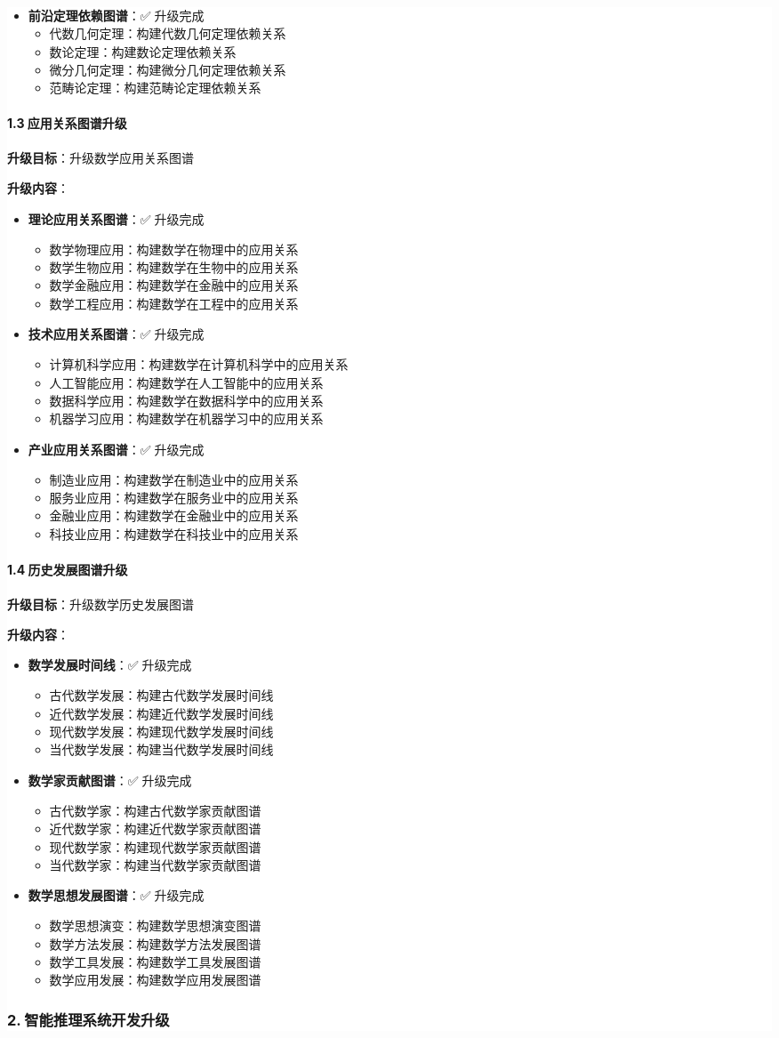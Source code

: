 - **前沿定理依赖图谱**：✅ 升级完成
  - 代数几何定理：构建代数几何定理依赖关系
  - 数论定理：构建数论定理依赖关系
  - 微分几何定理：构建微分几何定理依赖关系
  - 范畴论定理：构建范畴论定理依赖关系

#### 1.3 应用关系图谱升级

**升级目标**：升级数学应用关系图谱

**升级内容**：

- **理论应用关系图谱**：✅ 升级完成
  - 数学物理应用：构建数学在物理中的应用关系
  - 数学生物应用：构建数学在生物中的应用关系
  - 数学金融应用：构建数学在金融中的应用关系
  - 数学工程应用：构建数学在工程中的应用关系

- **技术应用关系图谱**：✅ 升级完成
  - 计算机科学应用：构建数学在计算机科学中的应用关系
  - 人工智能应用：构建数学在人工智能中的应用关系
  - 数据科学应用：构建数学在数据科学中的应用关系
  - 机器学习应用：构建数学在机器学习中的应用关系

- **产业应用关系图谱**：✅ 升级完成
  - 制造业应用：构建数学在制造业中的应用关系
  - 服务业应用：构建数学在服务业中的应用关系
  - 金融业应用：构建数学在金融业中的应用关系
  - 科技业应用：构建数学在科技业中的应用关系

#### 1.4 历史发展图谱升级

**升级目标**：升级数学历史发展图谱

**升级内容**：

- **数学发展时间线**：✅ 升级完成
  - 古代数学发展：构建古代数学发展时间线
  - 近代数学发展：构建近代数学发展时间线
  - 现代数学发展：构建现代数学发展时间线
  - 当代数学发展：构建当代数学发展时间线

- **数学家贡献图谱**：✅ 升级完成
  - 古代数学家：构建古代数学家贡献图谱
  - 近代数学家：构建近代数学家贡献图谱
  - 现代数学家：构建现代数学家贡献图谱
  - 当代数学家：构建当代数学家贡献图谱

- **数学思想发展图谱**：✅ 升级完成
  - 数学思想演变：构建数学思想演变图谱
  - 数学方法发展：构建数学方法发展图谱
  - 数学工具发展：构建数学工具发展图谱
  - 数学应用发展：构建数学应用发展图谱

### 2. 智能推理系统开发升级
